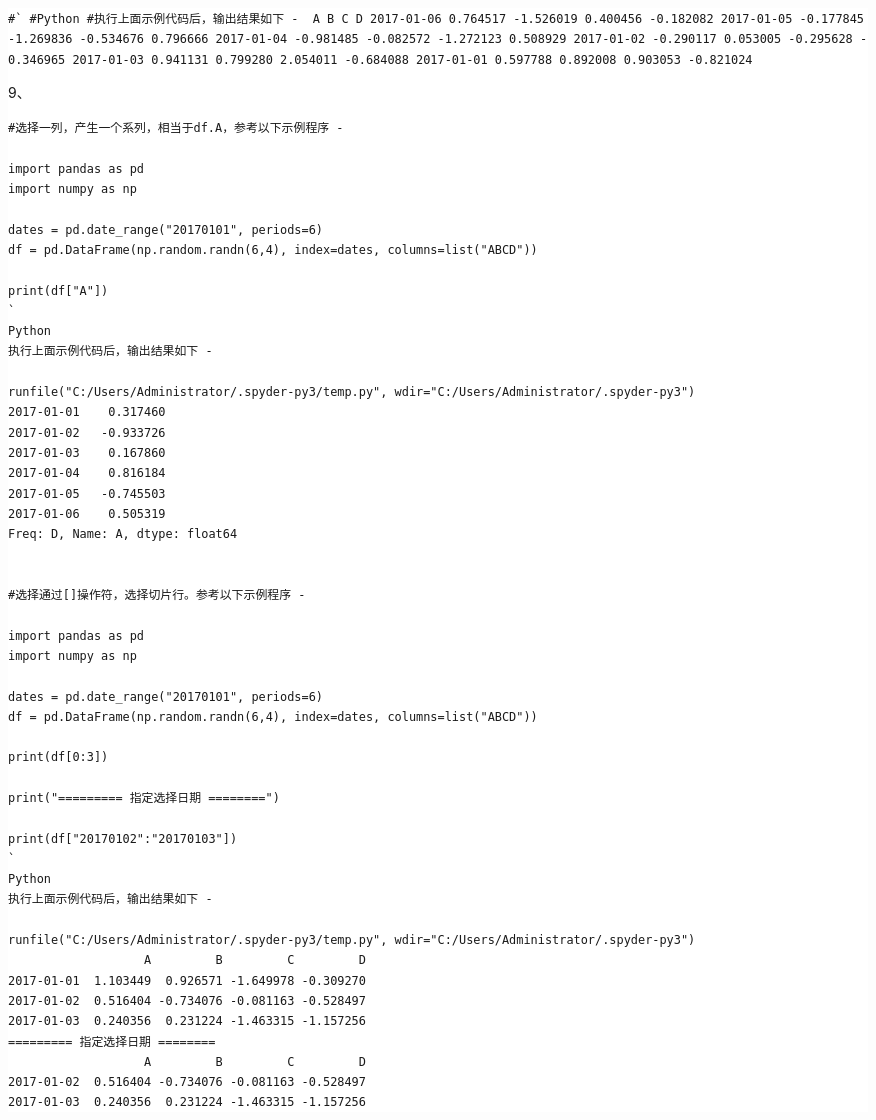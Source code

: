     
    #` #Python #执行上面示例代码后，输出结果如下 -  A B C D 2017-01-06 0.764517 -1.526019 0.400456 -0.182082 2017-01-05 -0.177845 -1.269836 -0.534676 0.796666 2017-01-04 -0.981485 -0.082572 -1.272123 0.508929 2017-01-02 -0.290117 0.053005 -0.295628 -0.346965 2017-01-03 0.941131 0.799280 2.054011 -0.684088 2017-01-01 0.597788 0.892008 0.903053 -0.821024

9、

    
    
    #选择一列，产生一个系列，相当于df.A，参考以下示例程序 -
    
    import pandas as pd
    import numpy as np
    
    dates = pd.date_range("20170101", periods=6)
    df = pd.DataFrame(np.random.randn(6,4), index=dates, columns=list("ABCD"))
    
    print(df["A"])
    `
    Python
    执行上面示例代码后，输出结果如下 -
    
    runfile("C:/Users/Administrator/.spyder-py3/temp.py", wdir="C:/Users/Administrator/.spyder-py3")
    2017-01-01    0.317460
    2017-01-02   -0.933726
    2017-01-03    0.167860
    2017-01-04    0.816184
    2017-01-05   -0.745503
    2017-01-06    0.505319
    Freq: D, Name: A, dtype: float64
    
    
    #选择通过[]操作符，选择切片行。参考以下示例程序 -
    
    import pandas as pd
    import numpy as np
    
    dates = pd.date_range("20170101", periods=6)
    df = pd.DataFrame(np.random.randn(6,4), index=dates, columns=list("ABCD"))
    
    print(df[0:3])
    
    print("========= 指定选择日期 ========")
    
    print(df["20170102":"20170103"])
    `
    Python
    执行上面示例代码后，输出结果如下 -
    
    runfile("C:/Users/Administrator/.spyder-py3/temp.py", wdir="C:/Users/Administrator/.spyder-py3")
                       A         B         C         D
    2017-01-01  1.103449  0.926571 -1.649978 -0.309270
    2017-01-02  0.516404 -0.734076 -0.081163 -0.528497
    2017-01-03  0.240356  0.231224 -1.463315 -1.157256
    ========= 指定选择日期 ========
                       A         B         C         D
    2017-01-02  0.516404 -0.734076 -0.081163 -0.528497
    2017-01-03  0.240356  0.231224 -1.463315 -1.157256
    